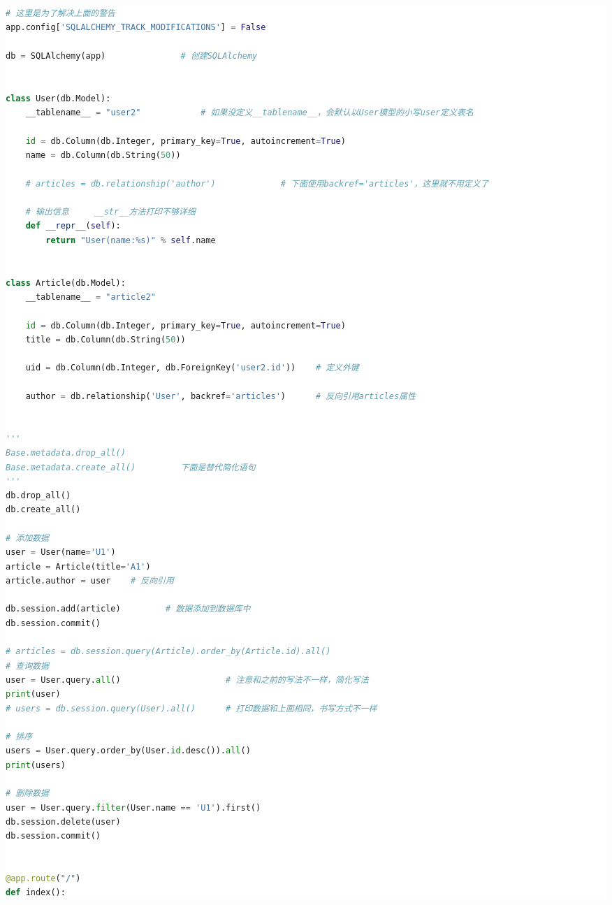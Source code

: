 ```python
# 这里是为了解决上面的警告
app.config['SQLALCHEMY_TRACK_MODIFICATIONS'] = False

db = SQLAlchemy(app)               # 创建SQLAlchemy


class User(db.Model):
    __tablename__ = "user2"            # 如果没定义__tablename__，会默认以User模型的小写user定义表名
    
    id = db.Column(db.Integer, primary_key=True, autoincrement=True)
    name = db.Column(db.String(50))
    
    # articles = db.relationship('author')             # 下面使用backref='articles'，这里就不用定义了
    
    # 输出信息     __str__方法打印不够详细
    def __repr__(self):
        return "User(name:%s)" % self.name


class Article(db.Model):
    __tablename__ = "article2"
    
    id = db.Column(db.Integer, primary_key=True, autoincrement=True)
    title = db.Column(db.String(50))
    
    uid = db.Column(db.Integer, db.ForeignKey('user2.id'))    # 定义外键
    
    author = db.relationship('User', backref='articles')      # 反向引用articles属性


'''
Base.metadata.drop_all()
Base.metadata.create_all()         下面是替代简化语句
'''
db.drop_all()
db.create_all()

# 添加数据
user = User(name='U1')
article = Article(title='A1')
article.author = user    # 反向引用

db.session.add(article)         # 数据添加到数据库中
db.session.commit()

# articles = db.session.query(Article).order_by(Article.id).all()
# 查询数据
user = User.query.all()                     # 注意和之前的写法不一样，简化写法
print(user)
# users = db.session.query(User).all()      # 打印数据和上面相同，书写方式不一样

# 排序
users = User.query.order_by(User.id.desc()).all()
print(users)

# 删除数据
user = User.query.filter(User.name == 'U1').first()
db.session.delete(user)
db.session.commit()


@app.route("/")
def index():
```